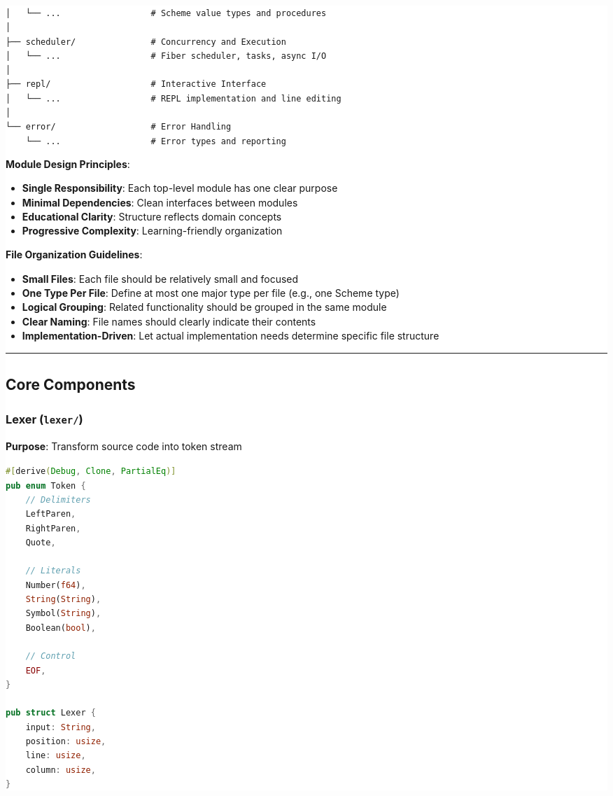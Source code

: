 ```
│   └── ...                  # Scheme value types and procedures
│
├── scheduler/               # Concurrency and Execution
│   └── ...                  # Fiber scheduler, tasks, async I/O
│
├── repl/                    # Interactive Interface
│   └── ...                  # REPL implementation and line editing
│
└── error/                   # Error Handling
    └── ...                  # Error types and reporting
```

**Module Design Principles**:
- **Single Responsibility**: Each top-level module has one clear purpose
- **Minimal Dependencies**: Clean interfaces between modules
- **Educational Clarity**: Structure reflects domain concepts
- **Progressive Complexity**: Learning-friendly organization

**File Organization Guidelines**:
- **Small Files**: Each file should be relatively small and focused
- **One Type Per File**: Define at most one major type per file (e.g., one Scheme type)
- **Logical Grouping**: Related functionality should be grouped in the same module
- **Clear Naming**: File names should clearly indicate their contents
- **Implementation-Driven**: Let actual implementation needs determine specific file structure

---

## Core Components

### Lexer (`lexer/`)

**Purpose**: Transform source code into token stream

```rust
#[derive(Debug, Clone, PartialEq)]
pub enum Token {
    // Delimiters
    LeftParen,
    RightParen,
    Quote,

    // Literals
    Number(f64),
    String(String),
    Symbol(String),
    Boolean(bool),

    // Control
    EOF,
}

pub struct Lexer {
    input: String,
    position: usize,
    line: usize,
    column: usize,
}
```
